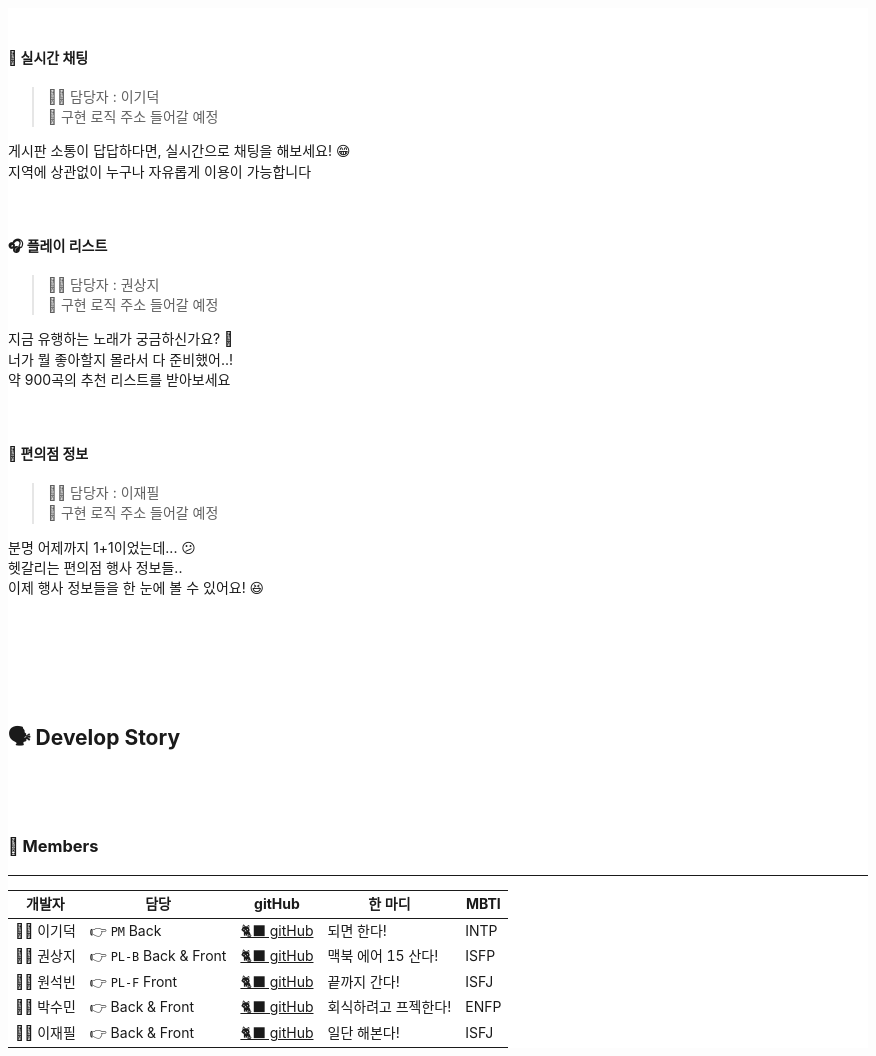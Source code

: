 <br>

#### 💬 실시간 채팅

> 👨‍💻 담당자 : 이기덕 <br>
> 🎯 구현 로직 주소 들어갈 예정

게시판 소통이 답답하다면, 실시간으로 채팅을 해보세요! 😁<br>
지역에 상관없이 누구나 자유롭게 이용이 가능합니다<br>

<br>

#### 🎧 플레이 리스트

> 👩‍💻 담당자 : 권상지 <br>
> 🎯 구현 로직 주소 들어갈 예정

지금 유행하는 노래가 궁금하신가요? 🤔<br>
너가 뭘 좋아할지 몰라서 다 준비했어..!<br>
약 900곡의 추천 리스트를 받아보세요<br>

<br>

#### 🏪 편의점 정보

> 👨‍💻 담당자 : 이재필 <br>
> 🎯 구현 로직 주소 들어갈 예정

분명 어제까지 1+1이었는데... 😕<br>
헷갈리는 편의점 행사 정보들..<br>
이제 행사 정보들을 한 눈에 볼 수 있어요! 😆<br>



<br>
<br>
<br>
<br>

## 🗣️ Develop Story

<br>
<br>

### 🫥 Members

---

| 개발자       | 담당                     | gitHub                                    | 한 마디         | MBTI |
|-----------|------------------------|-------------------------------------------|--------------|------|
| 🧑‍💻 이기덕 | 👉 `PM` Back           | [🐈‍⬛ gitHub](https://github.com/lkdcode) | 되면 한다!       | INTP |
| 👩‍💻 권상지 | 👉 `PL-B` Back & Front | [🐈‍⬛ gitHub](https://github.com/qwr133)  | 맥북 에어 15 산다! | ISFP |
| 🧑‍💻 원석빈 | 👉 `PL-F` Front        | [🐈‍⬛ gitHub](https://github.com/ejdrp1)  | 끝까지 간다!      | ISFJ |
| 👩‍💻 박수민 | 👉 Back & Front        | [🐈‍⬛ gitHub](https://github.com/330sum)  | 회식하려고 프젝한다!  | ENFP |
| 👩‍💻 이재필 | 👉 Back & Front        | [🐈‍⬛ gitHub](https://github.com/JeFeel)  | 일단 해본다!      | ISFJ |
